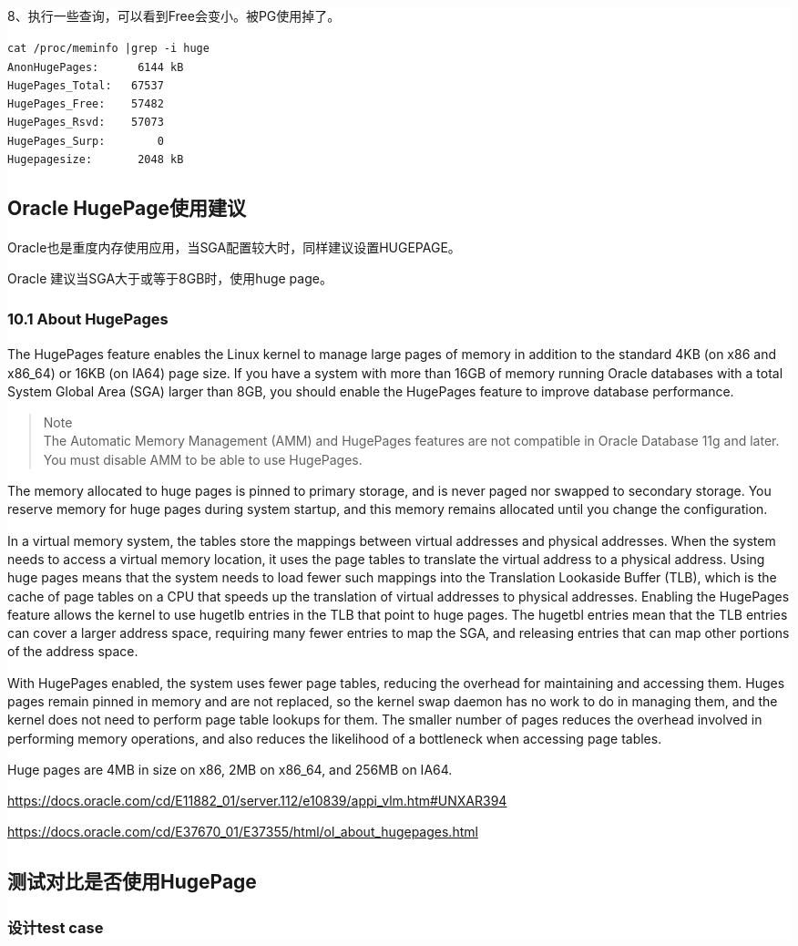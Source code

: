 8、执行一些查询，可以看到Free会变小。被PG使用掉了。    
    
    
```    
cat /proc/meminfo |grep -i huge    
AnonHugePages:      6144 kB    
HugePages_Total:   67537    
HugePages_Free:    57482    
HugePages_Rsvd:    57073    
HugePages_Surp:        0    
Hugepagesize:       2048 kB    
```    
    
## Oracle HugePage使用建议    
Oracle也是重度内存使用应用，当SGA配置较大时，同样建议设置HUGEPAGE。    
    
Oracle 建议当SGA大于或等于8GB时，使用huge page。    
    
### 10.1 About HugePages    
The HugePages feature enables the Linux kernel to manage large pages of memory in addition to the standard 4KB (on x86 and x86_64) or 16KB (on IA64) page size. If you have a system with more than 16GB of memory running Oracle databases with a total System Global Area (SGA) larger than 8GB, you should enable the HugePages feature to improve database performance.    
    
>Note    
The Automatic Memory Management (AMM) and HugePages features are not compatible in Oracle Database 11g and later. You must disable AMM to be able to use HugePages.    
    
The memory allocated to huge pages is pinned to primary storage, and is never paged nor swapped to secondary storage. You reserve memory for huge pages during system startup, and this memory remains allocated until you change the configuration.    
    
In a virtual memory system, the tables store the mappings between virtual addresses and physical addresses. When the system needs to access a virtual memory location, it uses the page tables to translate the virtual address to a physical address. Using huge pages means that the system needs to load fewer such mappings into the Translation Lookaside Buffer (TLB), which is the cache of page tables on a CPU that speeds up the translation of virtual addresses to physical addresses. Enabling the HugePages feature allows the kernel to use hugetlb entries in the TLB that point to huge pages. The hugetbl entries mean that the TLB entries can cover a larger address space, requiring many fewer entries to map the SGA, and releasing entries that can map other portions of the address space.    
    
With HugePages enabled, the system uses fewer page tables, reducing the overhead for maintaining and accessing them. Huges pages remain pinned in memory and are not replaced, so the kernel swap daemon has no work to do in managing them, and the kernel does not need to perform page table lookups for them. The smaller number of pages reduces the overhead involved in performing memory operations, and also reduces the likelihood of a bottleneck when accessing page tables.    
    
Huge pages are 4MB in size on x86, 2MB on x86_64, and 256MB on IA64.    
    
    
https://docs.oracle.com/cd/E11882_01/server.112/e10839/appi_vlm.htm#UNXAR394    
    
https://docs.oracle.com/cd/E37670_01/E37355/html/ol_about_hugepages.html    
    
    
## 测试对比是否使用HugePage    
### 设计test case    
    
